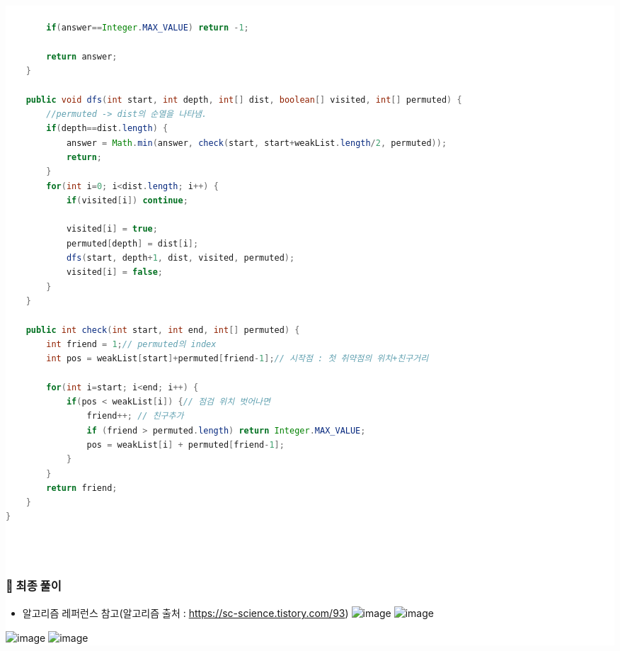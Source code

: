   ```java
  
          if(answer==Integer.MAX_VALUE) return -1;
  
          return answer;
      }
  
      public void dfs(int start, int depth, int[] dist, boolean[] visited, int[] permuted) {
          //permuted -> dist의 순열을 나타냄.
          if(depth==dist.length) {
              answer = Math.min(answer, check(start, start+weakList.length/2, permuted));
              return;
          }
          for(int i=0; i<dist.length; i++) {
              if(visited[i]) continue;
  
              visited[i] = true;
              permuted[depth] = dist[i];
              dfs(start, depth+1, dist, visited, permuted);
              visited[i] = false;
          }
      }
  
      public int check(int start, int end, int[] permuted) {
          int friend = 1;// permuted의 index
          int pos = weakList[start]+permuted[friend-1];// 시작점 : 첫 취약점의 위치+친구거리
  
          for(int i=start; i<end; i++) {
              if(pos < weakList[i]) {// 점검 위치 벗어나면
                  friend++; // 친구추가
                  if (friend > permuted.length) return Integer.MAX_VALUE;
                  pos = weakList[i] + permuted[friend-1];
              }
          }
          return friend;
      }
  }
  ```

<br>
<br>

### 💭 최종 풀이
- 알고리즘 레퍼런스 참고(알고리즘 출처 : https://sc-science.tistory.com/93)
  <img width="581" alt="image" src="https://github.com/hayannn/2L24-Algo-Study/assets/102213509/5ea0c33f-092f-4d18-8231-dd1be7cc4819">
  <img width="567" alt="image" src="https://github.com/hayannn/2L24-Algo-Study/assets/102213509/7095221a-dbfb-4bac-9be9-7c7bcf064d37">

<img width="1185" alt="image" src="https://github.com/hayannn/2L24-Algo-Study/assets/102213509/49b32d83-9d1a-414c-b2d2-782c2371efae">
<img width="562" alt="image" src="https://github.com/hayannn/2L24-Algo-Study/assets/102213509/36c1c698-2ca1-4d14-a24d-0985da9a9d56">